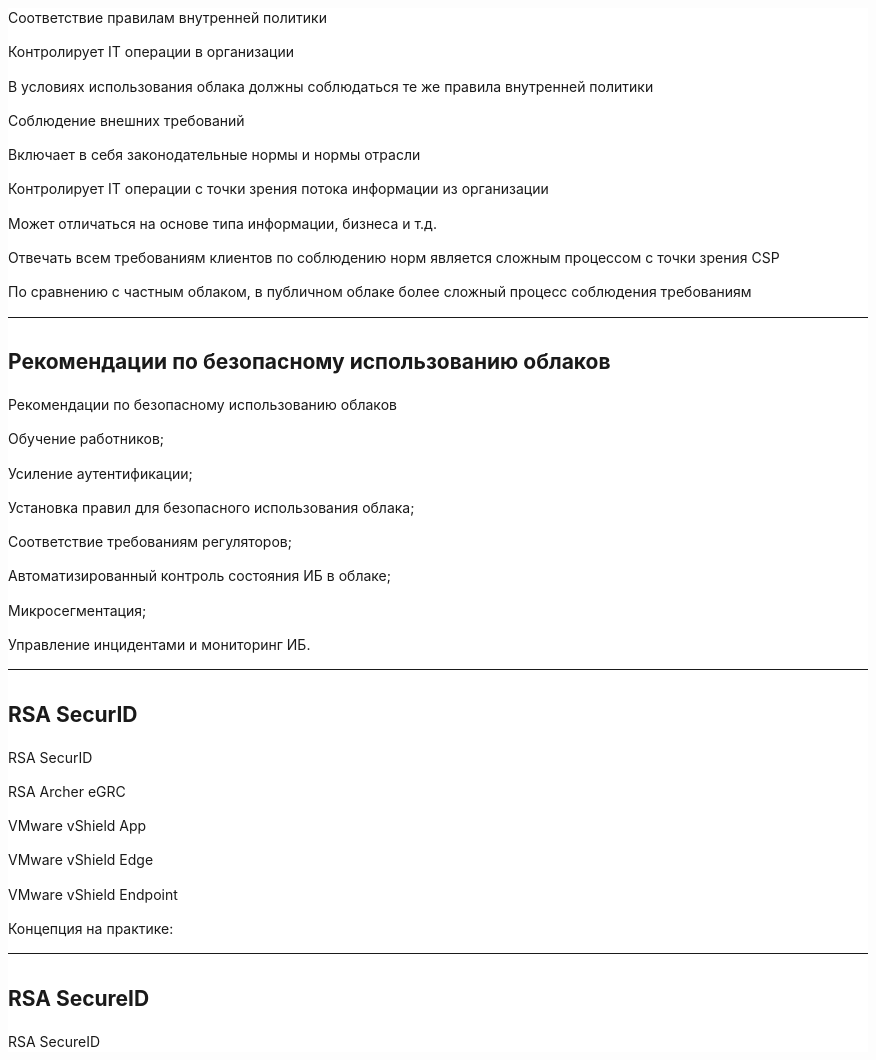 Соответствие правилам внутренней политики

Контролирует IT операции в организации

В условиях использования облака должны соблюдаться те же правила внутренней политики

Соблюдение внешних требований

Включает в себя законодательные нормы и нормы отрасли

Контролирует IT операции с точки зрения потока информации из организации

Может отличаться на основе типа информации, бизнеса и т.д.

Отвечать всем требованиям клиентов по соблюдению норм является сложным процессом с точки зрения CSP

По сравнению с частным облаком, в публичном облаке более сложный процесс соблюдения требованиям



---

## Рекомендации по безопасному использованию облаков
Рекомендации по безопасному использованию облаков

Обучение работников;

Усиление аутентификации;

Установка правил для безопасного использования облака;

Соответствие требованиям регуляторов;

Автоматизированный контроль состояния ИБ в облаке;

Микросегментация;

Управление инцидентами и мониторинг ИБ.



---

## RSA SecurID
RSA SecurID

RSA Archer eGRC

VMware vShield App

VMware vShield Edge

VMware vShield Endpoint

Концепция на практике:



---

## RSA SecureID
RSA SecureID
